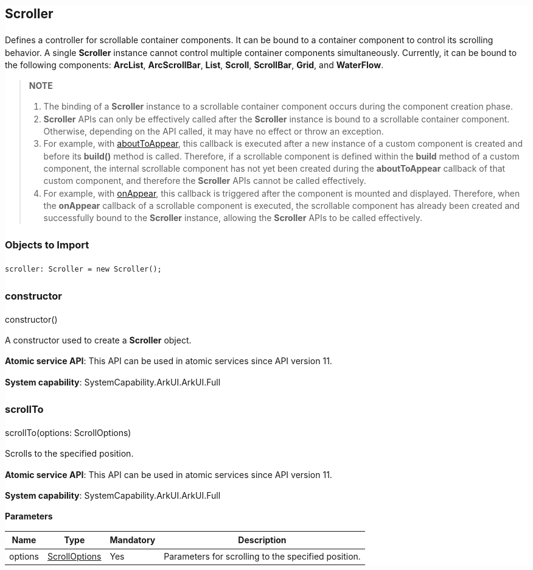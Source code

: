 ## Scroller

Defines a controller for scrollable container components. It can be bound to a container component to control its scrolling behavior. A single **Scroller** instance cannot control multiple container components simultaneously. Currently, it can be bound to the following components: **ArcList**, **ArcScrollBar**, **List**, **Scroll**, **ScrollBar**, **Grid**, and **WaterFlow**.

>**NOTE**
>
>1. The binding of a **Scroller** instance to a scrollable container component occurs during the component creation phase.<br>
>2. **Scroller** APIs can only be effectively called after the **Scroller** instance is bound to a scrollable container component. Otherwise, depending on the API called, it may have no effect or throw an exception.<br>
>3. For example, with [aboutToAppear](ts-custom-component-lifecycle.md#abouttoappear), this callback is executed after a new instance of a custom component is created and before its **build()** method is called. Therefore, if a scrollable component is defined within the **build** method of a custom component, the internal scrollable component has not yet been created during the **aboutToAppear** callback of that custom component, and therefore the **Scroller** APIs cannot be called effectively.<br>
>4. For example, with [onAppear](ts-universal-events-show-hide.md#onappear), this callback is triggered after the component is mounted and displayed. Therefore, when the **onAppear** callback of a scrollable component is executed, the scrollable component has already been created and successfully bound to the **Scroller** instance, allowing the **Scroller** APIs to be called effectively.

### Objects to Import

```
scroller: Scroller = new Scroller();
```

### constructor

constructor()

A constructor used to create a **Scroller** object.

**Atomic service API**: This API can be used in atomic services since API version 11.

**System capability**: SystemCapability.ArkUI.ArkUI.Full

### scrollTo

scrollTo(options: ScrollOptions)


Scrolls to the specified position.

**Atomic service API**: This API can be used in atomic services since API version 11.

**System capability**: SystemCapability.ArkUI.ArkUI.Full

**Parameters**

| Name  | Type| Mandatory  | Description     |
| ----- | ---- | ---- | --------- |
| options | [ScrollOptions](#scrolloptions18)| Yes   | Parameters for scrolling to the specified position.
